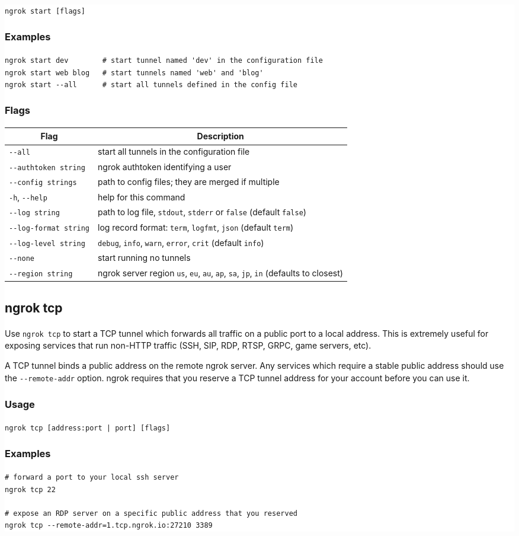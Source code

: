     ngrok start [flags]

### Examples

    ngrok start dev        # start tunnel named 'dev' in the configuration file
    ngrok start web blog   # start tunnels named 'web' and 'blog'
    ngrok start --all      # start all tunnels defined in the config file

### Flags

| Flag                  | Description                                                                        |
| --------------------- | ---------------------------------------------------------------------------------- |
| `--all`               | start all tunnels in the configuration file                                        |
| `--authtoken string`  | ngrok authtoken identifying a user                                                 |
| `--config strings`    | path to config files; they are merged if multiple                                  |
| `-h`, `--help`        | help for this command                                                              |
| `--log string`        | path to log file, `stdout`, `stderr` or `false` (default `false`)                  |
| `--log-format string` | log record format: `term`, `logfmt`, `json` (default `term`)                       |
| `--log-level string`  | `debug`, `info`, `warn`, `error`, `crit` (default `info`)                          |
| `--none`              | start running no tunnels                                                           |
| `--region string`     | ngrok server region `us`, `eu`, `au`, `ap`, `sa`, `jp`, `in` (defaults to closest) |

## ngrok tcp

Use `ngrok tcp` to start a TCP tunnel which forwards all traffic on a public port to a local address. This is extremely useful for exposing services that run non-HTTP traffic (SSH, SIP, RDP, RTSP, GRPC, game servers, etc).

A TCP tunnel binds a public address on the remote ngrok server. Any services which require a stable public address should use the `--remote-addr` option. ngrok requires that you reserve a TCP tunnel address for your account before you can use it.

### Usage

    ngrok tcp [address:port | port] [flags]

### Examples

    # forward a port to your local ssh server
    ngrok tcp 22

    # expose an RDP server on a specific public address that you reserved
    ngrok tcp --remote-addr=1.tcp.ngrok.io:27210 3389
